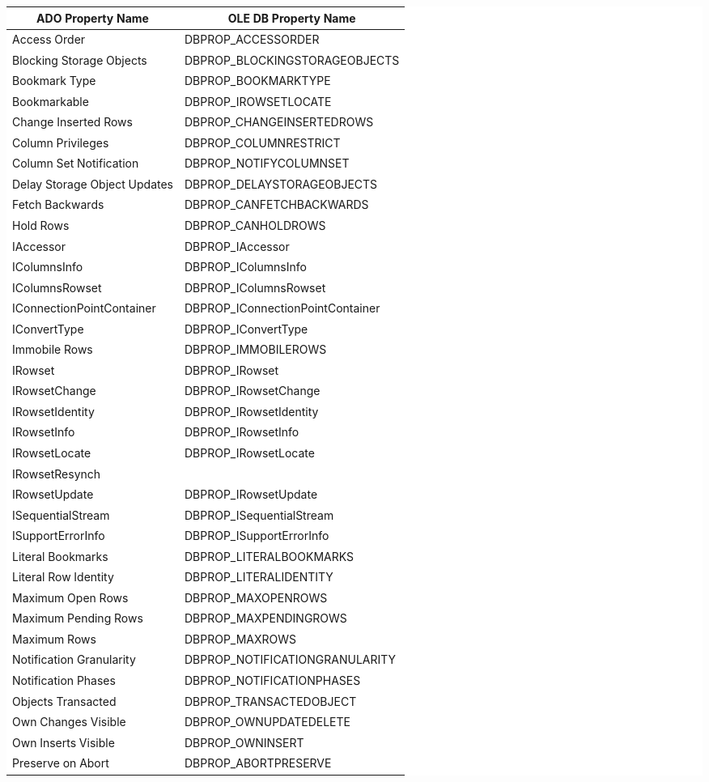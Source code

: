 |ADO Property Name|OLE DB Property Name|
|-----------------------|--------------------------|
|Access Order|DBPROP_ACCESSORDER|
|Blocking Storage Objects|DBPROP_BLOCKINGSTORAGEOBJECTS|
|Bookmark Type|DBPROP_BOOKMARKTYPE|
|Bookmarkable|DBPROP_IROWSETLOCATE|
|Change Inserted Rows|DBPROP_CHANGEINSERTEDROWS|
|Column Privileges|DBPROP_COLUMNRESTRICT|
|Column Set Notification|DBPROP_NOTIFYCOLUMNSET|
|Delay Storage Object Updates|DBPROP_DELAYSTORAGEOBJECTS|
|Fetch Backwards|DBPROP_CANFETCHBACKWARDS|
|Hold Rows|DBPROP_CANHOLDROWS|
|IAccessor|DBPROP_IAccessor|
|IColumnsInfo|DBPROP_IColumnsInfo|
|IColumnsRowset|DBPROP_IColumnsRowset|
|IConnectionPointContainer|DBPROP_IConnectionPointContainer|
|IConvertType|DBPROP_IConvertType|
|Immobile Rows|DBPROP_IMMOBILEROWS|
|IRowset|DBPROP_IRowset|
|IRowsetChange|DBPROP_IRowsetChange|
|IRowsetIdentity|DBPROP_IRowsetIdentity|
|IRowsetInfo|DBPROP_IRowsetInfo|
|IRowsetLocate|DBPROP_IRowsetLocate|
|IRowsetResynch||
|IRowsetUpdate|DBPROP_IRowsetUpdate|
|ISequentialStream|DBPROP_ISequentialStream|
|ISupportErrorInfo|DBPROP_ISupportErrorInfo|
|Literal Bookmarks|DBPROP_LITERALBOOKMARKS|
|Literal Row Identity|DBPROP_LITERALIDENTITY|
|Maximum Open Rows|DBPROP_MAXOPENROWS|
|Maximum Pending Rows|DBPROP_MAXPENDINGROWS|
|Maximum Rows|DBPROP_MAXROWS|
|Notification Granularity|DBPROP_NOTIFICATIONGRANULARITY|
|Notification Phases|DBPROP_NOTIFICATIONPHASES|
|Objects Transacted|DBPROP_TRANSACTEDOBJECT|
|Own Changes Visible|DBPROP_OWNUPDATEDELETE|
|Own Inserts Visible|DBPROP_OWNINSERT|
|Preserve on Abort|DBPROP_ABORTPRESERVE|